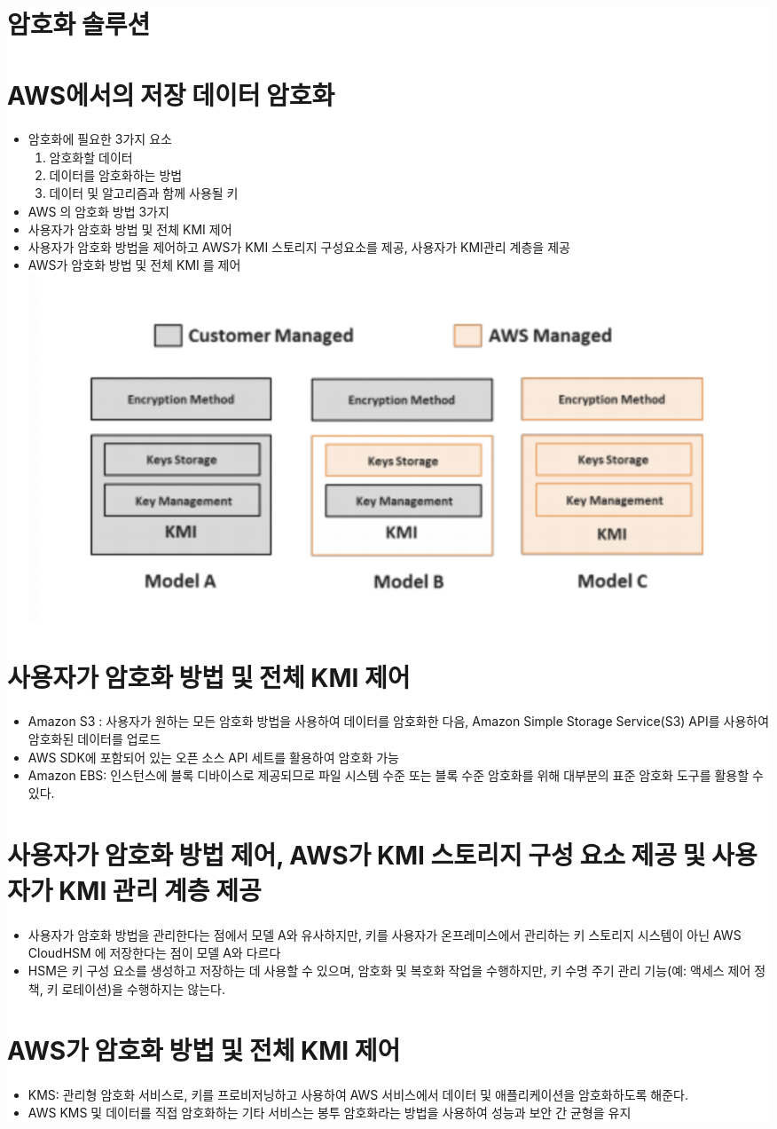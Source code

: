 
# 암호화 솔루션

# AWS에서의 저장 데이터 암호화
- 암호화에 필요한 3가지 요소
    1. 암호화할 데이터
    2. 데이터를 암호화하는 방법
    3. 데이터 및 알고리즘과 함께 사용될 키
- AWS 의 암호화 방법 3가지
- 사용자가 암호화 방법 및 전체 KMI 제어
- 사용자가 암호화 방법을 제어하고 AWS가 KMI 스토리지 구성요소를 제공, 사용자가 KMI관리 계층을 제공
- AWS가 암호화 방법 및 전체 KMI 를 제어
![](../../../../image/2020-02-14-16-12-09.png)

# 사용자가 암호화 방법 및 전체 KMI 제어
- Amazon S3 : 사용자가 원하는 모든 암호화 방법을 사용하여 데이터를 암호화한 다음, Amazon Simple Storage Service(S3) API를 사용하여 암호화된 데이터를 업로드
- AWS SDK에 포함되어 있는 오픈 소스 API 세트를 활용하여 암호화 가능
- Amazon EBS: 인스턴스에 블록 디바이스로 제공되므로 파일 시스템 수준 또는 블록 수준 암호화를 위해 대부분의 표준 암호화 도구를 활용할 수 있다.

# 사용자가 암호화 방법 제어, AWS가 KMI 스토리지 구성 요소 제공 및 사용자가 KMI 관리 계층 제공
- 사용자가 암호화 방법을 관리한다는 점에서 모델 A와 유사하지만, 키를 사용자가 온프레미스에서 관리하는 키 스토리지 시스템이 아닌 AWS CloudHSM 에 저장한다는 점이 모델 A와 다르다
- HSM은 키 구성 요소를 생성하고 저장하는 데 사용할 수 있으며, 암호화 및 복호화 작업을 수행하지만, 키 수명 주기 관리 기능(예: 액세스 제어 정책, 키 로테이션)을 수행하지는 않는다.

# AWS가 암호화 방법 및 전체 KMI 제어
- KMS: 관리형 암호화 서비스로, 키를 프로비저닝하고 사용하여 AWS 서비스에서 데이터 및 애플리케이션을 암호화하도록 해준다.
- AWS KMS 및 데이터를 직접 암호화하는 기타 서비스는 봉투 암호화라는 방법을 사용하여 성능과 보안 간 균형을 유지
